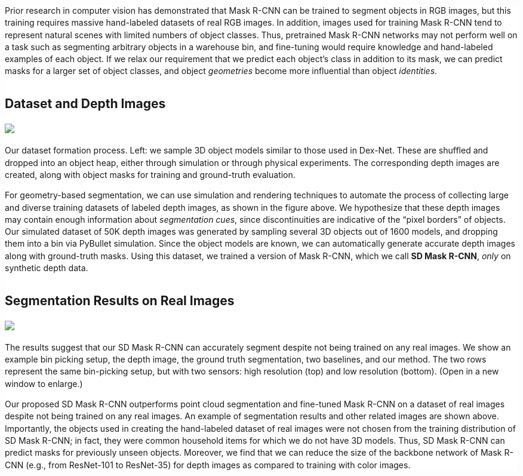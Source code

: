 Prior research in computer vision has demonstrated that Mask R-CNN can be
trained to segment objects in RGB images, but this training requires massive
hand-labeled datasets of real RGB images. In addition, images used for training
Mask R-CNN tend to represent natural scenes with limited numbers of object
classes. Thus, pretrained Mask R-CNN networks may not perform well on a task
such as segmenting arbitrary objects in a warehouse bin, and fine-tuning would
require knowledge and hand-labeled examples of each object. If we relax our
requirement that we predict each object’s class in addition to its mask, we can
predict masks for a larger set of object classes, and object *geometries* become
more influential than object *identities*.

## Dataset and Depth Images


![](http://bair.berkeley.edu/static/blog/depth_sensing/segmentation_data.png)


Our dataset formation process. Left: we sample 3D object models similar to those
used in Dex-Net. These are shuffled and dropped into an object heap, either
through simulation or through physical experiments. The corresponding depth
images are created, along with object masks for training and ground-truth
evaluation.



For geometry-based segmentation, we can use simulation and rendering techniques
to automate the process of collecting large and diverse training datasets of
labeled depth images, as shown in the figure above. We hypothesize that these
depth images may contain enough information about *segmentation cues*, since
discontinuities are indicative of the “pixel borders” of objects. Our simulated
dataset of 50K depth images was generated by sampling several 3D objects out of
1600 models, and dropping them into a bin via PyBullet simulation. Since the
object models are known, we can automatically generate accurate depth images
along with ground-truth masks. Using this dataset, we trained a version of Mask
R-CNN, which we call **SD Mask R-CNN**, *only* on synthetic depth data.

## Segmentation Results on Real Images


![](http://bair.berkeley.edu/static/blog/depth_sensing/results_segmentation.png)


The results suggest that our SD Mask R-CNN can accurately segment despite not
being trained on any real images. We show an example bin picking setup, the
depth image, the ground truth segmentation, two baselines, and our method. The
two rows represent the same bin-picking setup, but with two sensors: high
resolution (top) and low resolution (bottom). (Open in a new window to enlarge.)



Our proposed SD Mask R-CNN outperforms point cloud segmentation and fine-tuned
Mask R-CNN on a dataset of real images despite not being trained on any real
images. An example of segmentation results and other related images are shown
above. Importantly, the objects used in creating the hand-labeled dataset of
real images were not chosen from the training distribution of SD Mask R-CNN; in
fact, they were common household items for which we do not have 3D models. Thus,
SD Mask R-CNN can predict masks for previously unseen objects. Moreover, we find
that we can reduce the size of the backbone network of Mask R-CNN (e.g., from
ResNet-101 to ResNet-35) for depth images as compared to training with color
images.
